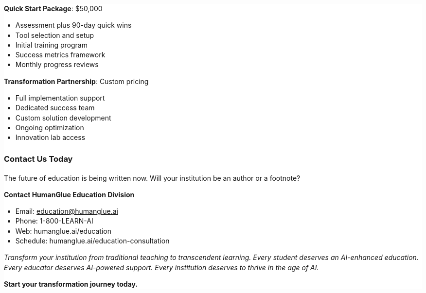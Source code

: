 **Quick Start Package**: $50,000
- Assessment plus 90-day quick wins
- Tool selection and setup
- Initial training program
- Success metrics framework
- Monthly progress reviews

**Transformation Partnership**: Custom pricing
- Full implementation support
- Dedicated success team
- Custom solution development
- Ongoing optimization
- Innovation lab access

### Contact Us Today

The future of education is being written now. Will your institution be an author or a footnote?

**Contact HumanGlue Education Division**
- Email: education@humanglue.ai
- Phone: 1-800-LEARN-AI
- Web: humanglue.ai/education
- Schedule: humanglue.ai/education-consultation

*Transform your institution from traditional teaching to transcendent learning. Every student deserves an AI-enhanced education. Every educator deserves AI-powered support. Every institution deserves to thrive in the age of AI.*

**Start your transformation journey today.**